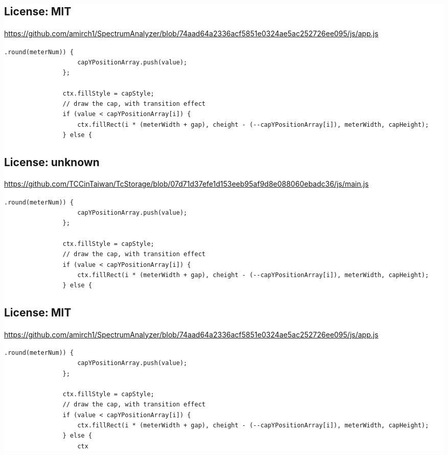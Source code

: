 
## License: MIT
https://github.com/amirch1/SpectrumAnalyzer/blob/74aad64a2336acf5851e0324ae5ac252726ee095/js/app.js

```
.round(meterNum)) {
                    capYPositionArray.push(value);
                };
                
                ctx.fillStyle = capStyle;
                // draw the cap, with transition effect
                if (value < capYPositionArray[i]) {
                    ctx.fillRect(i * (meterWidth + gap), cheight - (--capYPositionArray[i]), meterWidth, capHeight);
                } else {
```


## License: unknown
https://github.com/TCCinTaiwan/TcStorage/blob/07d71d37efe1d153eeb95af9d8e088060ebadc36/js/main.js

```
.round(meterNum)) {
                    capYPositionArray.push(value);
                };
                
                ctx.fillStyle = capStyle;
                // draw the cap, with transition effect
                if (value < capYPositionArray[i]) {
                    ctx.fillRect(i * (meterWidth + gap), cheight - (--capYPositionArray[i]), meterWidth, capHeight);
                } else {
```


## License: MIT
https://github.com/amirch1/SpectrumAnalyzer/blob/74aad64a2336acf5851e0324ae5ac252726ee095/js/app.js

```
.round(meterNum)) {
                    capYPositionArray.push(value);
                };
                
                ctx.fillStyle = capStyle;
                // draw the cap, with transition effect
                if (value < capYPositionArray[i]) {
                    ctx.fillRect(i * (meterWidth + gap), cheight - (--capYPositionArray[i]), meterWidth, capHeight);
                } else {
                    ctx
```

